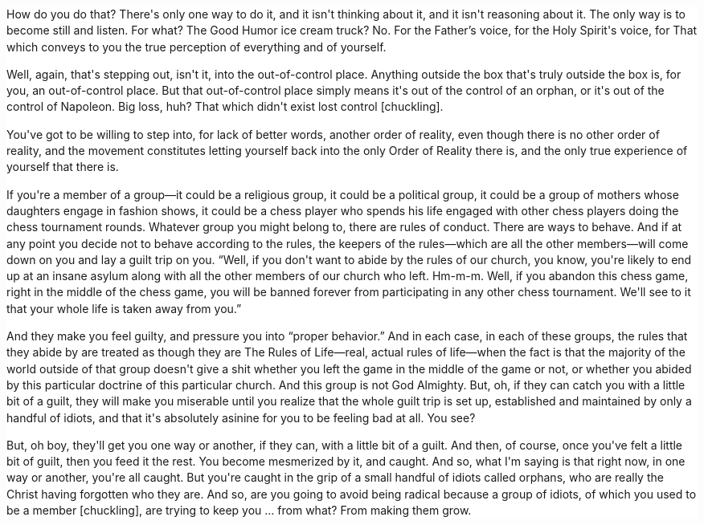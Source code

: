 How do you do that? There's only one way to do it, and it isn't thinking
about it, and it isn't reasoning about it. The only way is to become
still and listen. For what? The Good Humor ice cream truck? No. For the
Father&rsquo;s voice, for the Holy Spirit's voice, for That which
conveys to you the true perception of everything and of yourself.

Well, again, that's stepping out, isn't it, into the out-of-control
place. Anything outside the box that's truly outside the box is, for
you, an out-of-control place. But that out-of-control place simply means
it's out of the control of an orphan, or it's out of the control of
Napoleon. Big loss, huh? That which didn't exist lost control
[chuckling].

You've got to be willing to step into, for lack of better words, another
order of reality, even though there is no other order of reality, and
the movement constitutes letting yourself back into the only Order of
Reality there is, and the only true experience of yourself that there
is.

If you're a member of a group&mdash;it could be a religious group, it
could be a political group, it could be a group of mothers whose
daughters engage in fashion shows, it could be a chess player who spends
his life engaged with other chess players doing the chess tournament
rounds. Whatever group you might belong to, there are rules of conduct.
There are ways to behave. And if at any point you decide not to behave
according to the rules, the keepers of the rules&mdash;which are all the
other members&mdash;will come down on you and lay a guilt trip on you.
&ldquo;Well, if you don't want to abide by the rules of our church, you
know, you're likely to end up at an insane asylum along with all the
other members of our church who left. Hm-m-m. Well, if you abandon this
chess game, right in the middle of the chess game, you will be banned
forever from participating in any other chess tournament. We'll see to
it that your whole life is taken away from you.&rdquo;

And they make you feel guilty, and pressure you into &ldquo;proper
behavior.&rdquo; And in each case, in each of these groups, the rules
that they abide by are treated as though they are The Rules of
Life&mdash;real, actual rules of life&mdash;when the fact is that the
majority of the world outside of that group doesn't give a shit whether
you left the game in the middle of the game or not, or whether you
abided by this particular doctrine of this particular church. And this
group is not God Almighty. But, oh, if they can catch you with a little
bit of a guilt, they will make you miserable until you realize that the
whole guilt trip is set up, established and maintained by only a handful
of idiots, and that it's absolutely asinine for you to be feeling bad at
all. You see?

But, oh boy, they'll get you one way or another, if they can, with a
little bit of a guilt. And then, of course, once you've felt a little
bit of guilt, then you feed it the rest. You become mesmerized by it,
and caught. And so, what I'm saying is that right now, in one way or
another, you're all caught. But you're caught in the grip of a small
handful of idiots called orphans, who are really the Christ having
forgotten who they are. And so, are you going to avoid being radical
because a group of idiots, of which you used to be a member [chuckling],
are trying to keep you &hellip; from what? From making them grow.


[^1]: T11.9 Guiltlessness and Invulnerability